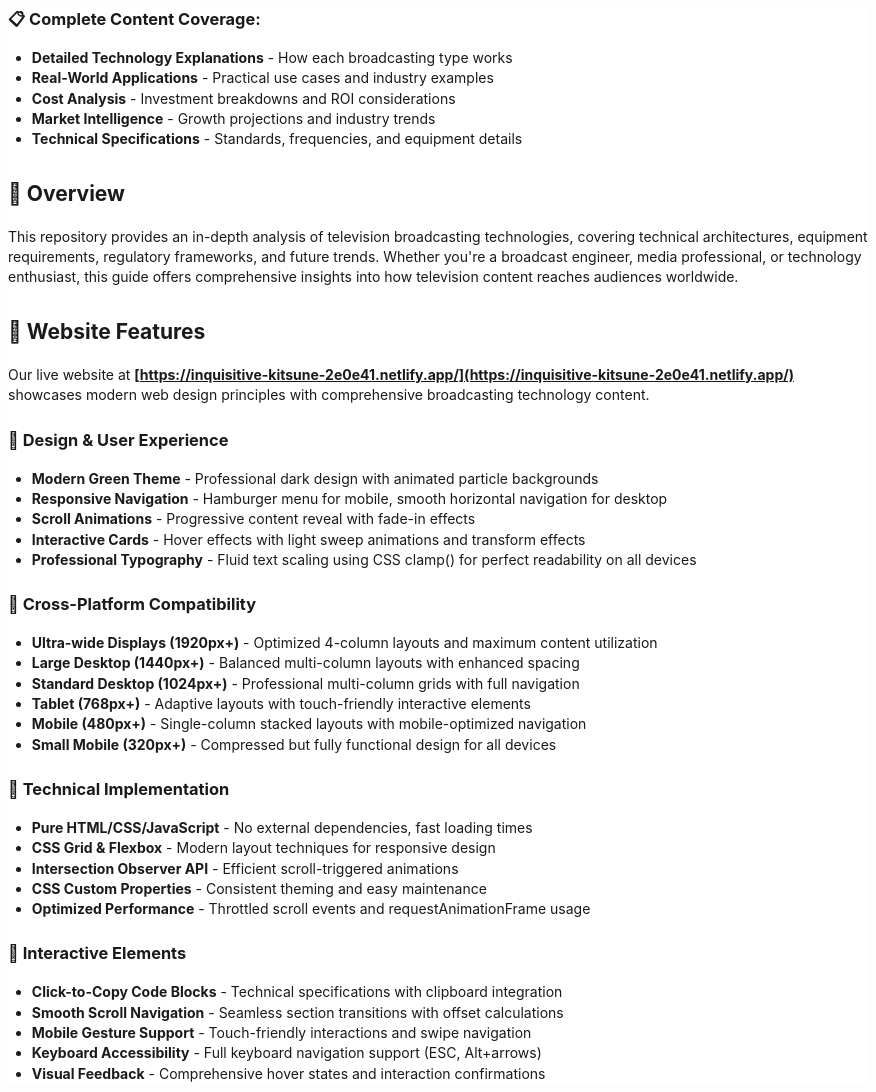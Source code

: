 ### 📋 **Complete Content Coverage:**
- **Detailed Technology Explanations** - How each broadcasting type works
- **Real-World Applications** - Practical use cases and industry examples
- **Cost Analysis** - Investment breakdowns and ROI considerations
- **Market Intelligence** - Growth projections and industry trends
- **Technical Specifications** - Standards, frequencies, and equipment details

## 🎯 Overview

This repository provides an in-depth analysis of television broadcasting technologies, covering technical architectures, equipment requirements, regulatory frameworks, and future trends. Whether you're a broadcast engineer, media professional, or technology enthusiast, this guide offers comprehensive insights into how television content reaches audiences worldwide.

## 🌟 Website Features

Our live website at **[https://inquisitive-kitsune-2e0e41.netlify.app/](https://inquisitive-kitsune-2e0e41.netlify.app/)** showcases modern web design principles with comprehensive broadcasting technology content.

### 🎨 **Design & User Experience**
- **Modern Green Theme** - Professional dark design with animated particle backgrounds
- **Responsive Navigation** - Hamburger menu for mobile, smooth horizontal navigation for desktop
- **Scroll Animations** - Progressive content reveal with fade-in effects
- **Interactive Cards** - Hover effects with light sweep animations and transform effects
- **Professional Typography** - Fluid text scaling using CSS clamp() for perfect readability on all devices

### 📱 **Cross-Platform Compatibility**
- **Ultra-wide Displays (1920px+)** - Optimized 4-column layouts and maximum content utilization
- **Large Desktop (1440px+)** - Balanced multi-column layouts with enhanced spacing
- **Standard Desktop (1024px+)** - Professional multi-column grids with full navigation
- **Tablet (768px+)** - Adaptive layouts with touch-friendly interactive elements
- **Mobile (480px+)** - Single-column stacked layouts with mobile-optimized navigation
- **Small Mobile (320px+)** - Compressed but fully functional design for all devices

### 🔧 **Technical Implementation**
- **Pure HTML/CSS/JavaScript** - No external dependencies, fast loading times
- **CSS Grid & Flexbox** - Modern layout techniques for responsive design
- **Intersection Observer API** - Efficient scroll-triggered animations
- **CSS Custom Properties** - Consistent theming and easy maintenance
- **Optimized Performance** - Throttled scroll events and requestAnimationFrame usage

### 💫 **Interactive Elements**
- **Click-to-Copy Code Blocks** - Technical specifications with clipboard integration
- **Smooth Scroll Navigation** - Seamless section transitions with offset calculations
- **Mobile Gesture Support** - Touch-friendly interactions and swipe navigation
- **Keyboard Accessibility** - Full keyboard navigation support (ESC, Alt+arrows)
- **Visual Feedback** - Comprehensive hover states and interaction confirmations
